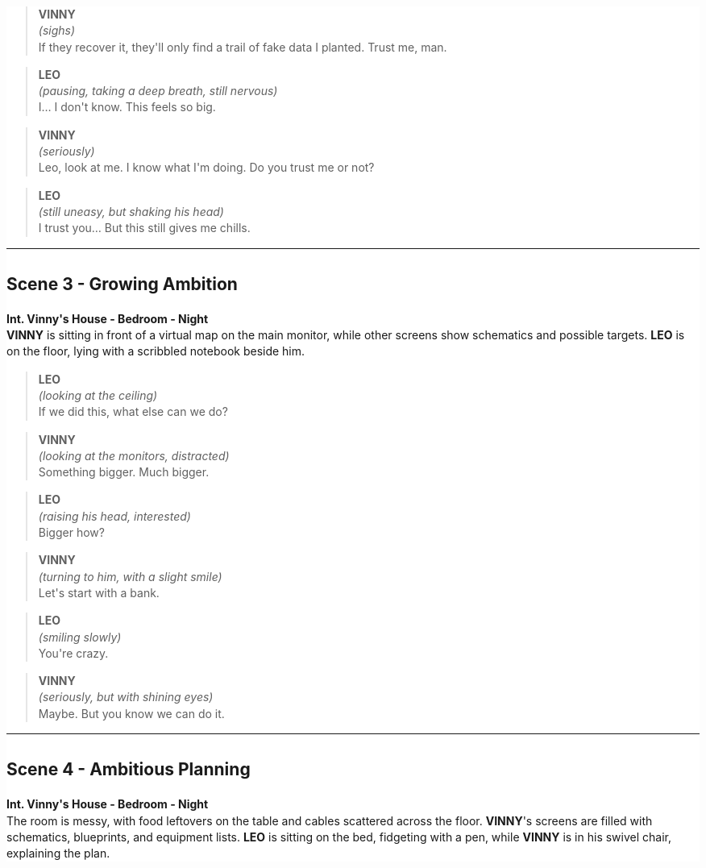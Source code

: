> **VINNY**  
> *(sighs)*  
> If they recover it, they'll only find a trail of fake data I planted. Trust me, man.

> **LEO**  
> *(pausing, taking a deep breath, still nervous)*  
> I… I don't know. This feels so big.

> **VINNY**  
> *(seriously)*  
> Leo, look at me. I know what I'm doing. Do you trust me or not?

> **LEO**  
> *(still uneasy, but shaking his head)*  
> I trust you… But this still gives me chills.

---

## Scene 3 - Growing Ambition

**Int. Vinny's House - Bedroom - Night**  
**VINNY** is sitting in front of a virtual map on the main monitor, while other screens show schematics and possible targets. **LEO** is on the floor, lying with a scribbled notebook beside him.

> **LEO**  
> *(looking at the ceiling)*  
> If we did this, what else can we do?

> **VINNY**  
> *(looking at the monitors, distracted)*  
> Something bigger. Much bigger.

> **LEO**  
> *(raising his head, interested)*  
> Bigger how?

> **VINNY**  
> *(turning to him, with a slight smile)*  
> Let's start with a bank.

> **LEO**  
> *(smiling slowly)*  
> You're crazy.

> **VINNY**  
> *(seriously, but with shining eyes)*  
> Maybe. But you know we can do it.

---

## Scene 4 - Ambitious Planning

**Int. Vinny's House - Bedroom - Night**  
The room is messy, with food leftovers on the table and cables scattered across the floor. **VINNY**'s screens are filled with schematics, blueprints, and equipment lists. **LEO** is sitting on the bed, fidgeting with a pen, while **VINNY** is in his swivel chair, explaining the plan.
